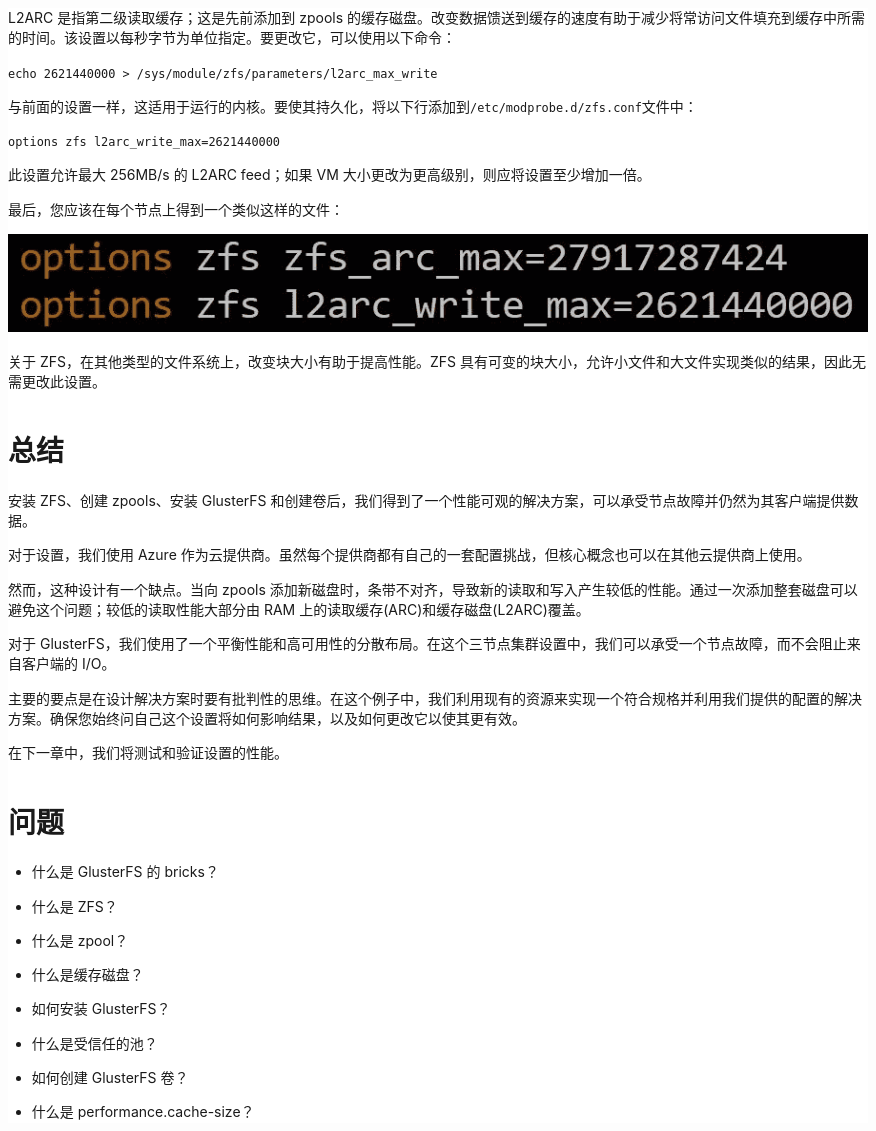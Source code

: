 L2ARC 是指第二级读取缓存；这是先前添加到 zpools 的缓存磁盘。改变数据馈送到缓存的速度有助于减少将常访问文件填充到缓存中所需的时间。该设置以每秒字节为单位指定。要更改它，可以使用以下命令：

```
echo 2621440000 > /sys/module/zfs/parameters/l2arc_max_write
```

与前面的设置一样，这适用于运行的内核。要使其持久化，将以下行添加到`/etc/modprobe.d/zfs.conf`文件中：

```
options zfs l2arc_write_max=2621440000
```

此设置允许最大 256MB/s 的 L2ARC feed；如果 VM 大小更改为更高级别，则应将设置至少增加一倍。

最后，您应该在每个节点上得到一个类似这样的文件：

![](img/a1e838b2-e494-45bf-a92e-b0fa4e54513d.png)

关于 ZFS，在其他类型的文件系统上，改变块大小有助于提高性能。ZFS 具有可变的块大小，允许小文件和大文件实现类似的结果，因此无需更改此设置。

# 总结

安装 ZFS、创建 zpools、安装 GlusterFS 和创建卷后，我们得到了一个性能可观的解决方案，可以承受节点故障并仍然为其客户端提供数据。

对于设置，我们使用 Azure 作为云提供商。虽然每个提供商都有自己的一套配置挑战，但核心概念也可以在其他云提供商上使用。

然而，这种设计有一个缺点。当向 zpools 添加新磁盘时，条带不对齐，导致新的读取和写入产生较低的性能。通过一次添加整套磁盘可以避免这个问题；较低的读取性能大部分由 RAM 上的读取缓存(ARC)和缓存磁盘(L2ARC)覆盖。

对于 GlusterFS，我们使用了一个平衡性能和高可用性的分散布局。在这个三节点集群设置中，我们可以承受一个节点故障，而不会阻止来自客户端的 I/O。

主要的要点是在设计解决方案时要有批判性的思维。在这个例子中，我们利用现有的资源来实现一个符合规格并利用我们提供的配置的解决方案。确保您始终问自己这个设置将如何影响结果，以及如何更改它以使其更有效。

在下一章中，我们将测试和验证设置的性能。

# 问题

+   什么是 GlusterFS 的 bricks？

+   什么是 ZFS？

+   什么是 zpool？

+   什么是缓存磁盘？

+   如何安装 GlusterFS？

+   什么是受信任的池？

+   如何创建 GlusterFS 卷？

+   什么是 performance.cache-size？

